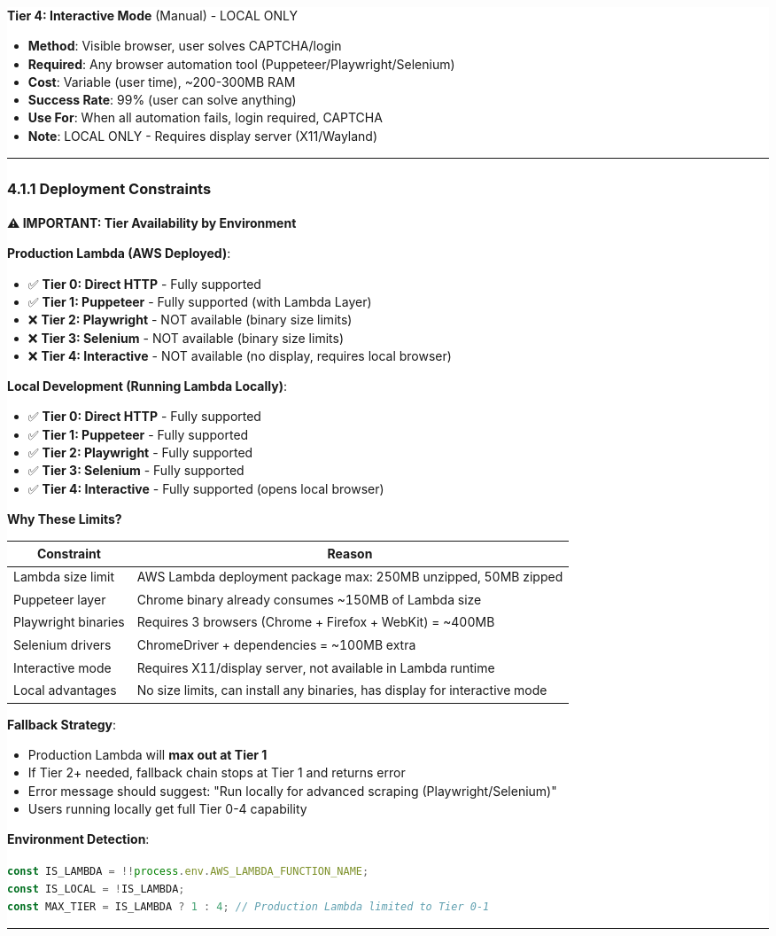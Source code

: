 **Tier 4: Interactive Mode** (Manual) - LOCAL ONLY
- **Method**: Visible browser, user solves CAPTCHA/login
- **Required**: Any browser automation tool (Puppeteer/Playwright/Selenium)
- **Cost**: Variable (user time), ~200-300MB RAM
- **Success Rate**: 99% (user can solve anything)
- **Use For**: When all automation fails, login required, CAPTCHA
- **Note**: LOCAL ONLY - Requires display server (X11/Wayland)

---

### 4.1.1 Deployment Constraints

**⚠️ IMPORTANT: Tier Availability by Environment**

**Production Lambda (AWS Deployed)**:
- ✅ **Tier 0: Direct HTTP** - Fully supported
- ✅ **Tier 1: Puppeteer** - Fully supported (with Lambda Layer)
- ❌ **Tier 2: Playwright** - NOT available (binary size limits)
- ❌ **Tier 3: Selenium** - NOT available (binary size limits)
- ❌ **Tier 4: Interactive** - NOT available (no display, requires local browser)

**Local Development (Running Lambda Locally)**:
- ✅ **Tier 0: Direct HTTP** - Fully supported
- ✅ **Tier 1: Puppeteer** - Fully supported
- ✅ **Tier 2: Playwright** - Fully supported
- ✅ **Tier 3: Selenium** - Fully supported
- ✅ **Tier 4: Interactive** - Fully supported (opens local browser)

**Why These Limits?**

| Constraint | Reason |
|------------|--------|
| Lambda size limit | AWS Lambda deployment package max: 250MB unzipped, 50MB zipped |
| Puppeteer layer | Chrome binary already consumes ~150MB of Lambda size |
| Playwright binaries | Requires 3 browsers (Chrome + Firefox + WebKit) = ~400MB |
| Selenium drivers | ChromeDriver + dependencies = ~100MB extra |
| Interactive mode | Requires X11/display server, not available in Lambda runtime |
| Local advantages | No size limits, can install any binaries, has display for interactive mode |

**Fallback Strategy**:
- Production Lambda will **max out at Tier 1**
- If Tier 2+ needed, fallback chain stops at Tier 1 and returns error
- Error message should suggest: "Run locally for advanced scraping (Playwright/Selenium)"
- Users running locally get full Tier 0-4 capability

**Environment Detection**:
```javascript
const IS_LAMBDA = !!process.env.AWS_LAMBDA_FUNCTION_NAME;
const IS_LOCAL = !IS_LAMBDA;
const MAX_TIER = IS_LAMBDA ? 1 : 4; // Production Lambda limited to Tier 0-1
```

---